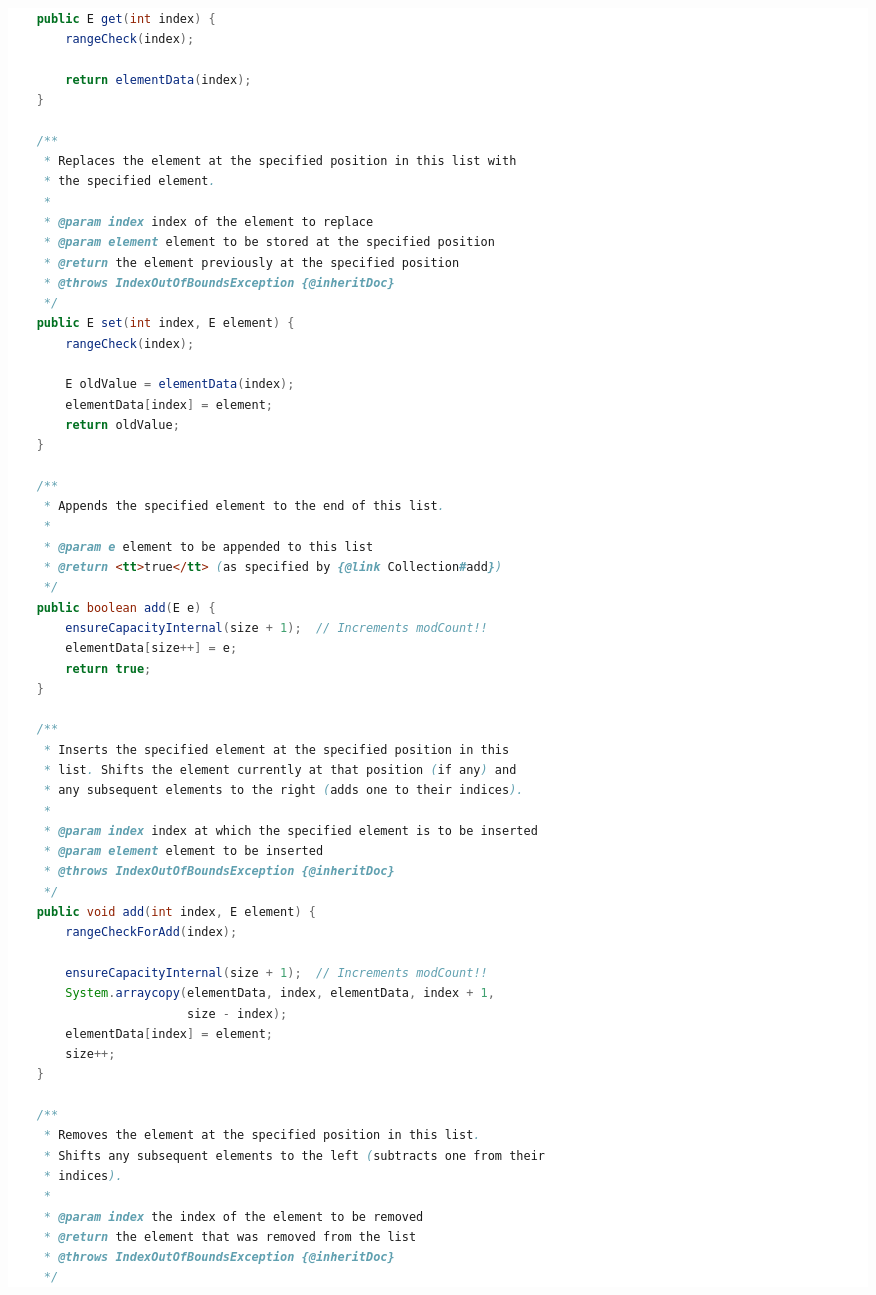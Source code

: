```java
    public E get(int index) {
        rangeCheck(index);

        return elementData(index);
    }

    /**
     * Replaces the element at the specified position in this list with
     * the specified element.
     *
     * @param index index of the element to replace
     * @param element element to be stored at the specified position
     * @return the element previously at the specified position
     * @throws IndexOutOfBoundsException {@inheritDoc}
     */
    public E set(int index, E element) {
        rangeCheck(index);

        E oldValue = elementData(index);
        elementData[index] = element;
        return oldValue;
    }

    /**
     * Appends the specified element to the end of this list.
     *
     * @param e element to be appended to this list
     * @return <tt>true</tt> (as specified by {@link Collection#add})
     */
    public boolean add(E e) {
        ensureCapacityInternal(size + 1);  // Increments modCount!!
        elementData[size++] = e;
        return true;
    }

    /**
     * Inserts the specified element at the specified position in this
     * list. Shifts the element currently at that position (if any) and
     * any subsequent elements to the right (adds one to their indices).
     *
     * @param index index at which the specified element is to be inserted
     * @param element element to be inserted
     * @throws IndexOutOfBoundsException {@inheritDoc}
     */
    public void add(int index, E element) {
        rangeCheckForAdd(index);

        ensureCapacityInternal(size + 1);  // Increments modCount!!
        System.arraycopy(elementData, index, elementData, index + 1,
                         size - index);
        elementData[index] = element;
        size++;
    }

    /**
     * Removes the element at the specified position in this list.
     * Shifts any subsequent elements to the left (subtracts one from their
     * indices).
     *
     * @param index the index of the element to be removed
     * @return the element that was removed from the list
     * @throws IndexOutOfBoundsException {@inheritDoc}
     */
```